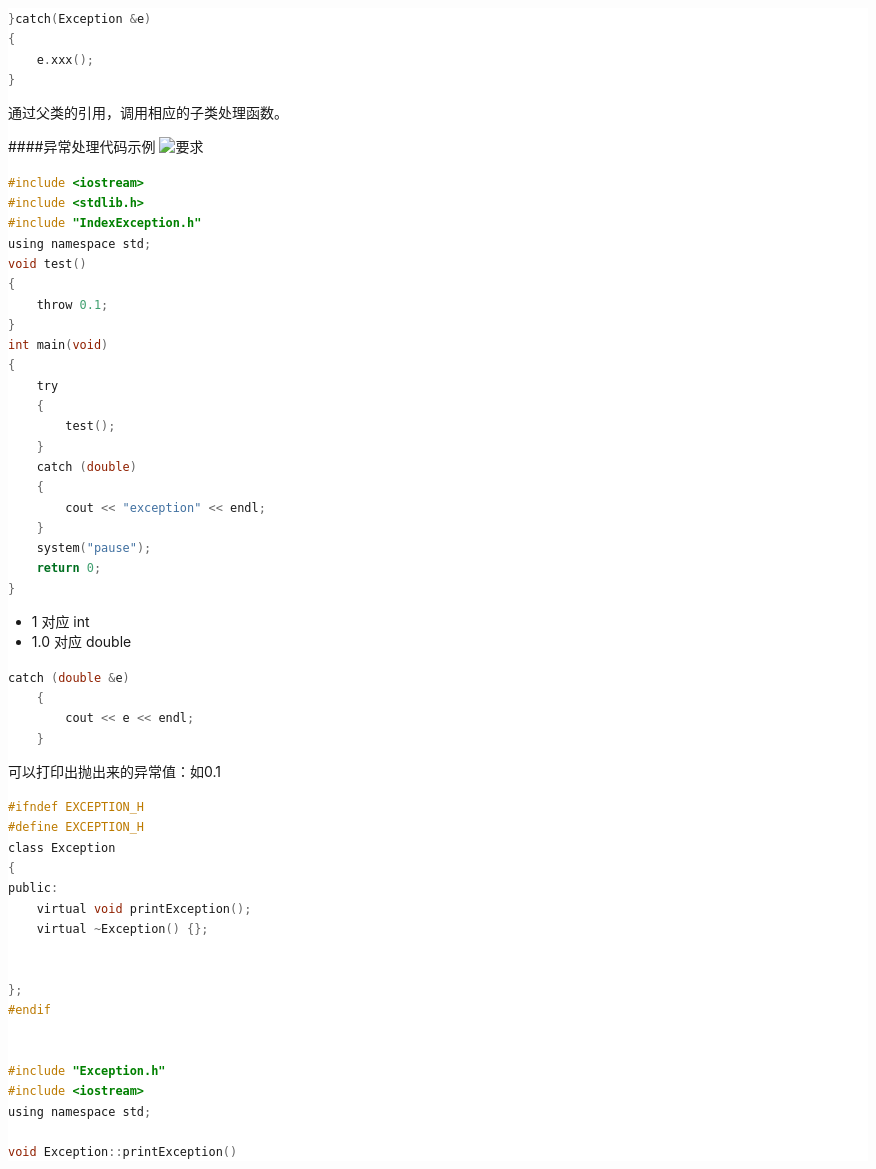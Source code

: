 ```c
}catch(Exception &e)
{
	e.xxx();
}
```

通过父类的引用，调用相应的子类处理函数。

####异常处理代码示例
![要求](http://upload-images.jianshu.io/upload_images/1779926-f7110d557371d9b7.png?imageMogr2/auto-orient/strip%7CimageView2/2/w/1240)

```c
#include <iostream>
#include <stdlib.h>
#include "IndexException.h"
using namespace std;
void test()
{
	throw 0.1;
}
int main(void)
{
	try
	{
		test();
	}
	catch (double)
	{
		cout << "exception" << endl;
	}
	system("pause");
	return 0;
}
```

- 1 对应 int
- 1.0 对应 double

```c
catch (double &e)
	{
		cout << e << endl;
	}
```

可以打印出抛出来的异常值：如0.1

```c
#ifndef EXCEPTION_H
#define EXCEPTION_H
class Exception
{
public:
	virtual void printException();
	virtual ~Exception() {};


};
#endif 


#include "Exception.h"
#include <iostream>
using namespace std;

void Exception::printException()
```